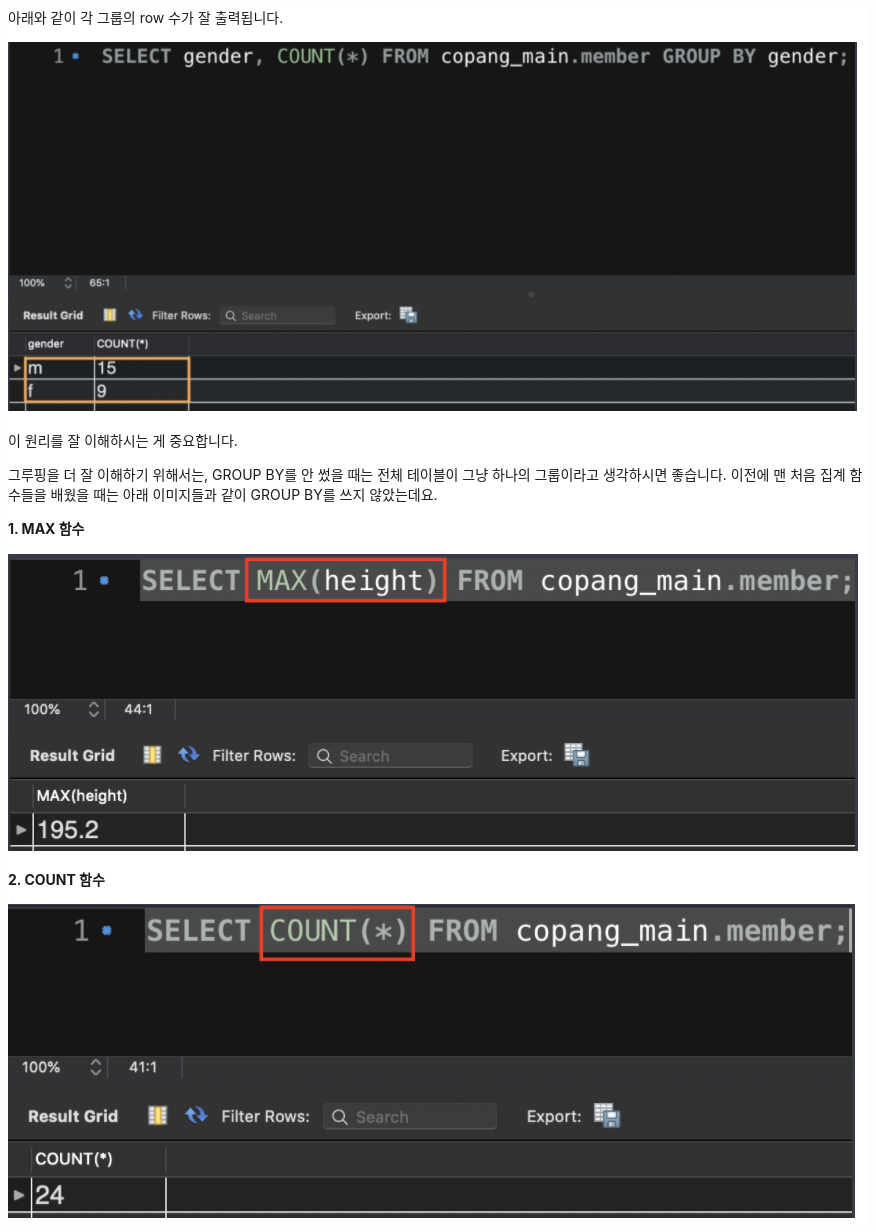   아래와 같이 각 그룹의 row 수가 잘 출력됩니다.

  ![1_135](./resources/1_184.png)

  이 원리를 잘 이해하시는 게 중요합니다.

  그루핑을 더 잘 이해하기 위해서는, GROUP BY를 안 썼을 때는 전체 테이블이 그냥 하나의 그룹이라고 생각하시면 좋습니다. 이전에 맨 처음 집계 함수들을 배웠을 때는 아래 이미지들과 같이 GROUP BY를 쓰지 않았는데요.

  **1. MAX 함수**

  ![1_135](./resources/1_185.png)

  **2. COUNT 함수**

  ![1_135](./resources/1_186.png)